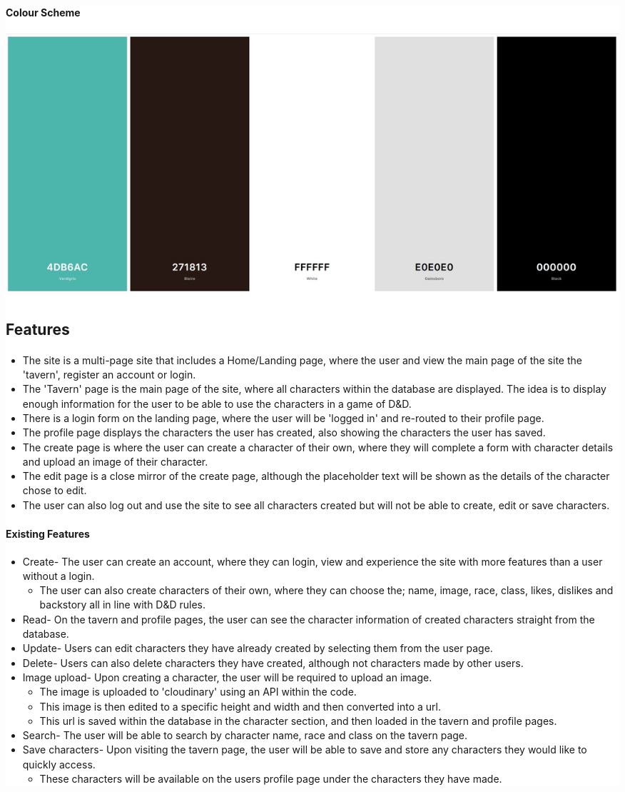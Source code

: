 
#### Colour Scheme

![Colour Pallet](/static/images/thedrunkengoblinpallet.jpg)


## Features
- The site is a multi-page site that includes a Home/Landing page, where the user and view the main page of the site the 'tavern', register an account or login.
- The 'Tavern' page is the main page of the site, where all characters within the database are displayed. The idea is to display enough information for the user to 
    be able to use the characters in a game of D&D.
- There is a login form on the landing page, where the user will be 'logged in' and re-routed to their profile page.
- The profile page displays the characters the user has created, also showing the characters the user has saved.
- The create page is where the user can create a character of their own, where they will complete a form with character details and upload an image of their character.
- The edit page is a close mirror of the create page, although the placeholder text will be shown as the details of the character chose to edit.
- The user can also log out and use the site to see all characters created but will not be able to create, edit or save characters.
#### Existing Features 
- Create- The user can create an account, where they can login, view and experience the site with more features than a user without a login.
    - The user can also create characters of their own, where they can choose the; name, image, race, class, likes, dislikes and backstory all in line with D&D rules.
- Read- On the tavern and profile pages, the user can see the character information of created characters straight from the database.
- Update- Users can edit characters they have already created by selecting them from the user page.
- Delete- Users can also delete characters they have created, although not characters made by other users.
- Image upload- Upon creating a character, the user will be required to upload an image.
    - The image is uploaded to 'cloudinary' using an API within the code. 
    - This image is then edited to a specific height and width and then converted into a url.
    - This url is saved within the database in the character section, and then loaded in the tavern and profile pages.          
- Search- The user will be able to search by character name, race and class on the tavern page.
- Save characters- Upon visiting the tavern page, the user will be able to save and store any characters they would like to quickly access.
    - These characters will be available on the users profile page under the characters they have made.
